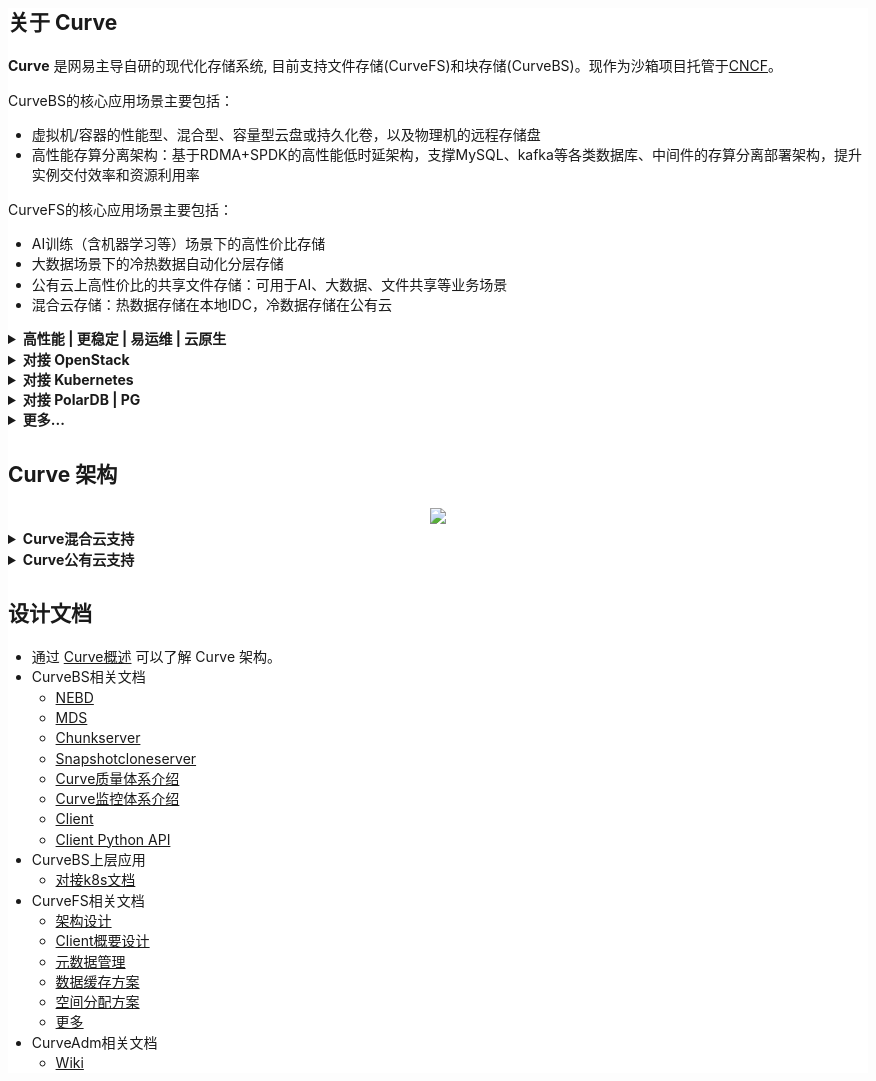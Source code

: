 ##  关于 Curve
**Curve** 是网易主导自研的现代化存储系统, 目前支持文件存储(CurveFS)和块存储(CurveBS)。现作为沙箱项目托管于[CNCF](https://www.cncf.io/)。

CurveBS的核心应用场景主要包括：
- 虚拟机/容器的性能型、混合型、容量型云盘或持久化卷，以及物理机的远程存储盘
- 高性能存算分离架构：基于RDMA+SPDK的高性能低时延架构，支撑MySQL、kafka等各类数据库、中间件的存算分离部署架构，提升实例交付效率和资源利用率


CurveFS的核心应用场景主要包括：
- AI训练（含机器学习等）场景下的高性价比存储
- 大数据场景下的冷热数据自动化分层存储
- 公有云上高性价比的共享文件存储：可用于AI、大数据、文件共享等业务场景
- 混合云存储：热数据存储在本地IDC，冷数据存储在公有云


<details><summary><b><font=5>高性能 | 更稳定 | 易运维 | 云原生</b></font></summary></details>
<details><summary><b><font=5>对接 OpenStack</b></font></summary></details>
<details><summary><b><font=5>对接 Kubernetes</b></font></summary></details>
<details><summary><b><font=5>对接 PolarDB | PG </b></font></summary></details>
<details><summary><b><font=5> 更多...</b></font></summary></details>

## Curve 架构

<div align=center> <image src="docs/images/Curve-arch.png" width=60%>
<div align=left>

<details><summary><b><font=4>Curve混合云支持</b></font></summary></details>

<div align=left>

<details><summary><b><font=4>Curve公有云支持</b></font></summary></details>
<div align=left>


## 设计文档

- 通过 [Curve概述](https://opencurve.github.io/) 可以了解 Curve 架构。
- CurveBS相关文档
  - [NEBD](docs/cn/nebd.md)
  - [MDS](docs/cn/mds.md)
  - [Chunkserver](docs/cn/chunkserver_design.md)
  - [Snapshotcloneserver](docs/cn/snapshotcloneserver.md)
  - [Curve质量体系介绍](docs/cn/quality.md)
  - [Curve监控体系介绍](docs/cn/monitor.md)
  - [Client](docs/cn/curve-client.md)
  - [Client Python API](docs/cn/curve-client-python-api.md)
- CurveBS上层应用
  - [对接k8s文档](docs/cn/k8s_csi_interface.md)
- CurveFS相关文档
  - [架构设计](docs/cn/curvefs_architecture.md)
  - [Client概要设计](docs/cn/curvefs-client-design.md)
  - [元数据管理](docs/cn/curvefs-metaserver-overview.md)
  - [数据缓存方案](https://github.com/opencurve/curve-meetup-slides/blob/main/CurveFS/Curve%E6%94%AF%E6%8C%81S3%20%E6%95%B0%E6%8D%AE%E7%BC%93%E5%AD%98%E6%96%B9%E6%A1%88.pdf)
  - [空间分配方案](https://github.com/opencurve/curve-meetup-slides/blob/main/CurveFS/Curve%E6%96%87%E4%BB%B6%E7%B3%BB%E7%BB%9F%E7%A9%BA%E9%97%B4%E5%88%86%E9%85%8D%E6%96%B9%E6%A1%88.pdf)
  - [更多](https://github.com/opencurve/curve-meetup-slides/tree/main/CurveFS)
- CurveAdm相关文档
  - [Wiki](https://github.com/opencurve/curveadm/wiki)
